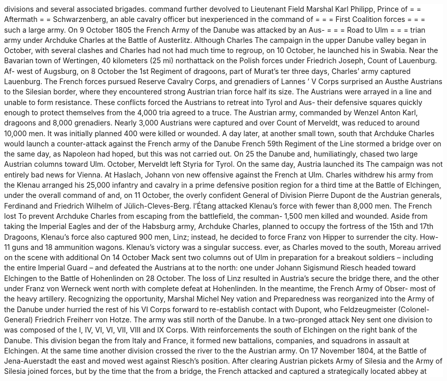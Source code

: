 divisions and several associated brigades. command further devolved to Lieutenant Field Marshal Karl Philipp, Prince of
= = Aftermath = = Schwarzenberg, an able cavalry officer but inexperienced in the command of
= = = First Coalition forces = = = such a large army.
On 9 October 1805 the French Army of the Danube was attacked by an Aus- = = = Road to Ulm = = =
trian army under Archduke Charles at the Battle of Austerlitz. Although Charles The campaign in the upper Danube valley began in October, with several clashes
and Charles had not had much time to regroup, on 10 October, he launched his in Swabia. Near the Bavarian town of Wertingen, 40 kilometers (25 mi) northattack on the Polish forces under Friedrich Joseph, Count of Lauenburg. Af- west of Augsburg, on 8 October the 1st Regiment of dragoons, part of Murat’s
ter three days, Charles’ army captured Lauenburg. The French forces pursued Reserve Cavalry Corps, and grenadiers of Lannes ’ V Corps surprised an Austhe Austrians to the Silesian border, where they encountered strong Austrian trian force half its size. The Austrians were arrayed in a line and unable to form
resistance. These conflicts forced the Austrians to retreat into Tyrol and Aus- their defensive squares quickly enough to protect themselves from the 4,000
tria agreed to a truce. The Austrian army, commanded by Wenzel Anton Karl, dragoons and 8,000 grenadiers. Nearly 3,000 Austrians were captured and over
Count of Merveldt, was reduced to around 10,000 men. It was initially planned 400 were killed or wounded. A day later, at another small town, <unk> south
that Archduke Charles would launch a counter-attack against the French army of the Danube <unk> French 59th Regiment of the Line stormed a bridge over
on the same day, as Napoleon had hoped, but this was not carried out. On 25 the Danube and, humiliatingly, chased two large Austrian columns toward Ulm.
October, Merveldt left Styria for Tyrol. On the same day, Austria launched its The campaign was not entirely bad news for Vienna. At Haslach, Johann von
new offensive against the French at Ulm. Charles withdrew his army from the Klenau arranged his 25,000 infantry and cavalry in a prime defensive position
region for a third time at the Battle of Elchingen, under the overall command of and, on 11 October, the overly confident General of Division Pierre Dupont de
the Austrian generals, Ferdinand and Friedrich Wilhelm of Jülich-Cleves-Berg. l’Étang attacked Klenau’s force with fewer than 8,000 men. The French lost
To prevent Archduke Charles from escaping from the battlefield, the comman- 1,500 men killed and wounded. Aside from taking the Imperial Eagles and
der of the Habsburg army, Archduke Charles, planned to occupy the fortress <unk> of the 15th and 17th Dragoons, Klenau’s force also captured 900 men,
Linz; instead, he decided to force Franz von Hipper to surrender the city. How- 11 guns and 18 ammunition wagons. Klenau’s victory was a singular success.
ever, as Charles moved to the south, Moreau arrived on the scene with additional On 14 October Mack sent two columns out of Ulm in preparation for a breakout
soldiers – including the entire Imperial Guard – and defeated the Austrians at to the north: one under Johann Sigismund Riesch headed toward Elchingen to
the Battle of Hohenlinden on 28 October. The loss of Linz resulted in Austria’s secure the bridge there, and the other under Franz von Werneck went north with
complete defeat at Hohenlinden. In the meantime, the French Army of Obser- most of the heavy artillery. Recognizing the opportunity, Marshal Michel Ney
vation and Preparedness was reorganized into the Army of the Danube under hurried the rest of his VI Corps forward to re-establish contact with Dupont, who
Feldzeugmeister (Colonel-General) Friedrich Freiherr von Hotze. The army was still north of the Danube. In a two-pronged attack Ney sent one division to
was composed of the I, IV, VI, VI, VII, VIII and IX Corps. With reinforcements the south of Elchingen on the right bank of the Danube. This division began the
from Italy and France, it formed new battalions, companies, and squadrons in assault at Elchingen. At the same time another division crossed the river to the
the Austrian army. On 17 November 1804, at the Battle of Jena-Auerstadt the east and moved west against Riesch’s position. After clearing Austrian pickets
Army of Silesia and the Army of Silesia joined forces, but by the time that the from a bridge, the French attacked and captured a strategically located abbey at

